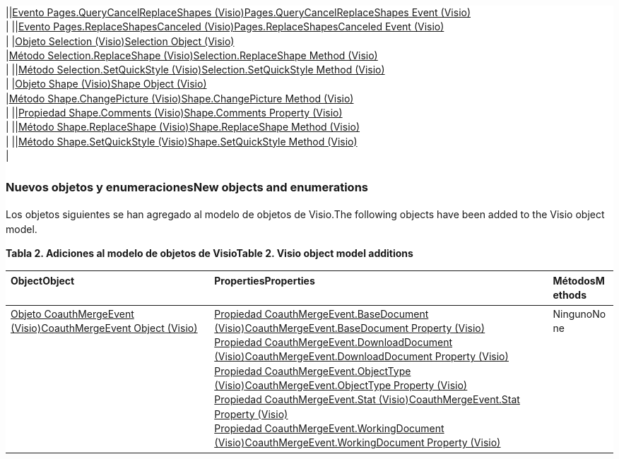 ||[<span data-ttu-id="ed8d6-252">Evento Pages.QueryCancelReplaceShapes (Visio)</span><span class="sxs-lookup"><span data-stu-id="ed8d6-252">Pages.QueryCancelReplaceShapes Event (Visio)</span></span>](https://msdn.microsoft.com/library/d11ff976-0016-da6b-92fb-379baa7e8f94%28Office.15%29.aspx) <br/> |
||[<span data-ttu-id="ed8d6-253">Evento Pages.ReplaceShapesCanceled (Visio)</span><span class="sxs-lookup"><span data-stu-id="ed8d6-253">Pages.ReplaceShapesCanceled Event (Visio)</span></span>](https://msdn.microsoft.com/library/f0ce8c66-7a15-5f91-8c89-e177bc6671d2%28Office.15%29.aspx) <br/> |
|[<span data-ttu-id="ed8d6-254">Objeto Selection (Visio)</span><span class="sxs-lookup"><span data-stu-id="ed8d6-254">Selection Object (Visio)</span></span>](https://msdn.microsoft.com/library/e5734140-6dbe-7de8-9695-1a22fb4ac628%28Office.15%29.aspx) <br/> |[<span data-ttu-id="ed8d6-255">Método Selection.ReplaceShape (Visio)</span><span class="sxs-lookup"><span data-stu-id="ed8d6-255">Selection.ReplaceShape Method (Visio)</span></span>](https://msdn.microsoft.com/library/dc278901-77ce-e1fe-c44f-f464bbb1c360%28Office.15%29.aspx) <br/> |
||[<span data-ttu-id="ed8d6-256">Método Selection.SetQuickStyle (Visio)</span><span class="sxs-lookup"><span data-stu-id="ed8d6-256">Selection.SetQuickStyle Method (Visio)</span></span>](https://msdn.microsoft.com/library/39b810b5-0738-daed-0103-8a2df07559c6%28Office.15%29.aspx) <br/> |
|[<span data-ttu-id="ed8d6-257">Objeto Shape (Visio)</span><span class="sxs-lookup"><span data-stu-id="ed8d6-257">Shape Object (Visio)</span></span>](https://msdn.microsoft.com/library/da7a8872-4ebb-a607-e0ed-eebf68ff5630%28Office.15%29.aspx) <br/> |[<span data-ttu-id="ed8d6-258">Método Shape.ChangePicture (Visio)</span><span class="sxs-lookup"><span data-stu-id="ed8d6-258">Shape.ChangePicture Method (Visio)</span></span>](https://msdn.microsoft.com/library/9193d802-cebd-2bfd-5f8e-400fac36c1a5%28Office.15%29.aspx) <br/> |
||[<span data-ttu-id="ed8d6-259">Propiedad Shape.Comments (Visio)</span><span class="sxs-lookup"><span data-stu-id="ed8d6-259">Shape.Comments Property (Visio)</span></span>](https://msdn.microsoft.com/library/498eca91-beb9-b764-0262-a935e5205710%28Office.15%29.aspx) <br/> |
||[<span data-ttu-id="ed8d6-260">Método Shape.ReplaceShape (Visio)</span><span class="sxs-lookup"><span data-stu-id="ed8d6-260">Shape.ReplaceShape Method (Visio)</span></span>](https://msdn.microsoft.com/library/b330a63d-4e3f-0c4d-c38c-6ee806670225%28Office.15%29.aspx) <br/> |
||[<span data-ttu-id="ed8d6-261">Método Shape.SetQuickStyle (Visio)</span><span class="sxs-lookup"><span data-stu-id="ed8d6-261">Shape.SetQuickStyle Method (Visio)</span></span>](https://msdn.microsoft.com/library/aebe80cb-fae9-0be7-e903-882f6eb58b63%28Office.15%29.aspx) <br/> |
   
### <a name="new-objects-and-enumerations"></a><span data-ttu-id="ed8d6-262">Nuevos objetos y enumeraciones</span><span class="sxs-lookup"><span data-stu-id="ed8d6-262">New objects and enumerations</span></span>

<span data-ttu-id="ed8d6-263">Los objetos siguientes se han agregado al modelo de objetos de Visio.</span><span class="sxs-lookup"><span data-stu-id="ed8d6-263">The following objects have been added to the Visio object model.</span></span>
  
 <span data-ttu-id="ed8d6-264">**Tabla 2. Adiciones al modelo de objetos de Visio**</span><span class="sxs-lookup"><span data-stu-id="ed8d6-264">**Table 2. Visio object model additions**</span></span>
  
|<span data-ttu-id="ed8d6-265">**Object**</span><span class="sxs-lookup"><span data-stu-id="ed8d6-265">**Object**</span></span>|<span data-ttu-id="ed8d6-266">**Properties**</span><span class="sxs-lookup"><span data-stu-id="ed8d6-266">**Properties**</span></span>|<span data-ttu-id="ed8d6-267">**Métodos**</span><span class="sxs-lookup"><span data-stu-id="ed8d6-267">**Methods**</span></span>|
|:-----|:-----|:-----|
|[<span data-ttu-id="ed8d6-268">Objeto CoauthMergeEvent (Visio)</span><span class="sxs-lookup"><span data-stu-id="ed8d6-268">CoauthMergeEvent Object (Visio)</span></span>](https://msdn.microsoft.com/library/eb9425cb-0108-4909-e334-9cd51e5b9303%28Office.15%29.aspx) <br/> |[<span data-ttu-id="ed8d6-269">Propiedad CoauthMergeEvent.BaseDocument (Visio)</span><span class="sxs-lookup"><span data-stu-id="ed8d6-269">CoauthMergeEvent.BaseDocument Property (Visio)</span></span>](https://msdn.microsoft.com/library/7ec09a85-6f51-685b-0c87-4b9eb3266773%28Office.15%29.aspx) <br/> [<span data-ttu-id="ed8d6-270">Propiedad CoauthMergeEvent.DownloadDocument (Visio)</span><span class="sxs-lookup"><span data-stu-id="ed8d6-270">CoauthMergeEvent.DownloadDocument Property (Visio)</span></span>](https://msdn.microsoft.com/library/19239540-cd5a-13ea-3b26-282ac3676abd%28Office.15%29.aspx) <br/> [<span data-ttu-id="ed8d6-271">Propiedad CoauthMergeEvent.ObjectType (Visio)</span><span class="sxs-lookup"><span data-stu-id="ed8d6-271">CoauthMergeEvent.ObjectType Property (Visio)</span></span>](https://msdn.microsoft.com/library/01baa0c2-75b7-2713-9732-1e7a8a7b33aa%28Office.15%29.aspx) <br/> [<span data-ttu-id="ed8d6-272">Propiedad CoauthMergeEvent.Stat (Visio)</span><span class="sxs-lookup"><span data-stu-id="ed8d6-272">CoauthMergeEvent.Stat Property (Visio)</span></span>](https://msdn.microsoft.com/library/d8a96b8e-36b5-c61f-8cea-76266f7eed39%28Office.15%29.aspx) <br/> [<span data-ttu-id="ed8d6-273">Propiedad CoauthMergeEvent.WorkingDocument (Visio)</span><span class="sxs-lookup"><span data-stu-id="ed8d6-273">CoauthMergeEvent.WorkingDocument Property (Visio)</span></span>](https://msdn.microsoft.com/library/0f3c4358-0d63-df7f-12fe-7f378bacca86%28Office.15%29.aspx) <br/> |<span data-ttu-id="ed8d6-274">Ninguno</span><span class="sxs-lookup"><span data-stu-id="ed8d6-274">None</span></span>  <br/> |